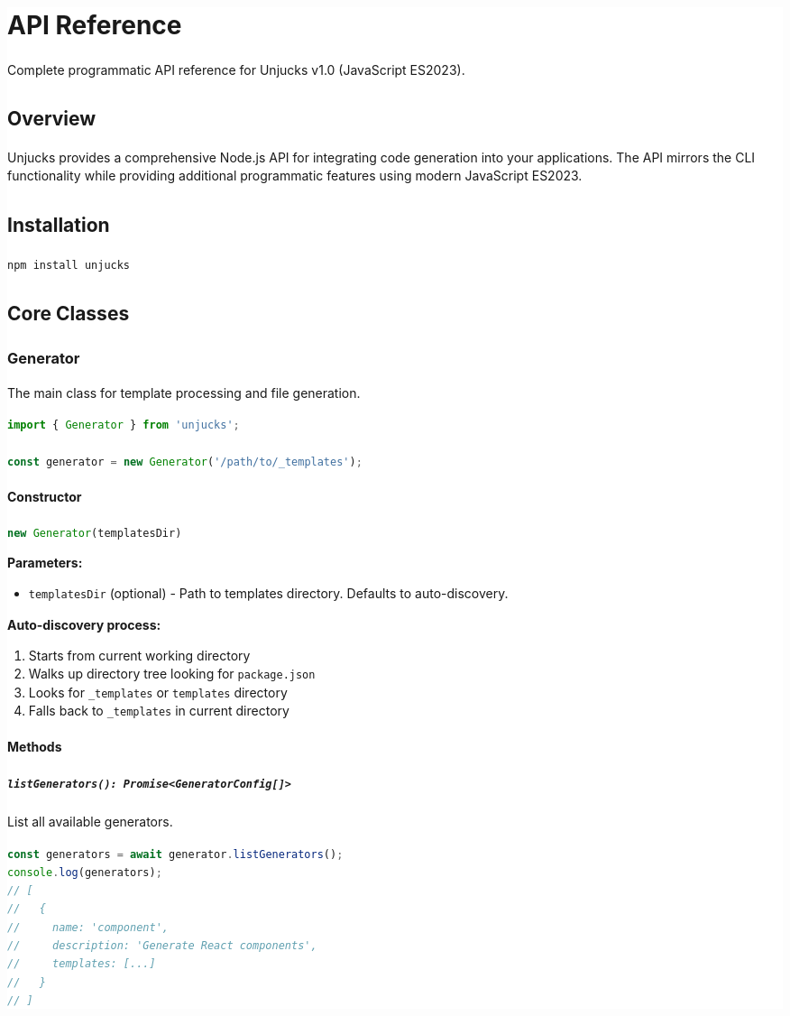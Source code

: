 # API Reference

Complete programmatic API reference for Unjucks v1.0 (JavaScript ES2023).

## Overview

Unjucks provides a comprehensive Node.js API for integrating code generation into your applications. The API mirrors the CLI functionality while providing additional programmatic features using modern JavaScript ES2023.

## Installation

```bash
npm install unjucks
```

## Core Classes

### Generator

The main class for template processing and file generation.

```javascript
import { Generator } from 'unjucks';

const generator = new Generator('/path/to/_templates');
```

#### Constructor

```javascript
new Generator(templatesDir)
```

**Parameters:**
- `templatesDir` (optional) - Path to templates directory. Defaults to auto-discovery.

**Auto-discovery process:**
1. Starts from current working directory
2. Walks up directory tree looking for `package.json`
3. Looks for `_templates` or `templates` directory
4. Falls back to `_templates` in current directory

#### Methods

##### `listGenerators(): Promise<GeneratorConfig[]>`

List all available generators.

```typescript
const generators = await generator.listGenerators();
console.log(generators);
// [
//   {
//     name: 'component',
//     description: 'Generate React components',
//     templates: [...]
//   }
// ]
```


  [key: string]: any;